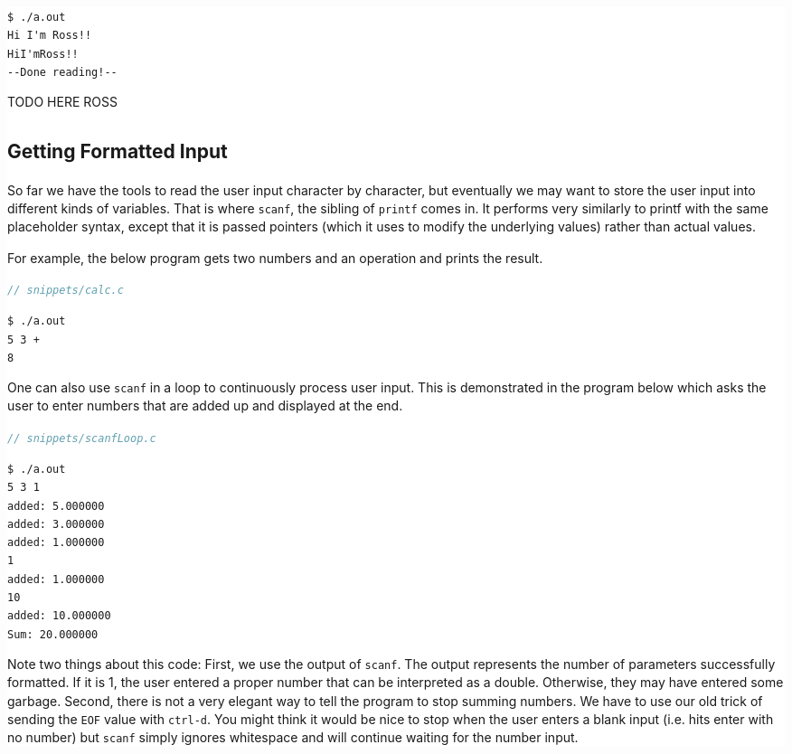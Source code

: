 ```
$ ./a.out
Hi I'm Ross!!
HiI'mRoss!!
--Done reading!--
```

TODO HERE ROSS

## Getting Formatted Input

So far we have the tools to read the user input character by character, but
eventually we may want to store the user input into different kinds of
variables.  That is where `scanf`, the sibling of `printf` comes in.  It
performs very similarly to printf with the same placeholder syntax, except
that it is passed pointers (which it uses to modify the underlying values)
rather than actual values.

For example, the below program gets two numbers and an operation and prints
the result.

```c
// snippets/calc.c
```

```
$ ./a.out
5 3 +
8
```

One can also use `scanf` in a loop to continuously process user input.  This
is demonstrated in the program below which asks the user to enter numbers
that are added up and displayed at the end.

```c
// snippets/scanfLoop.c
```

```
$ ./a.out
5 3 1
added: 5.000000
added: 3.000000
added: 1.000000
1
added: 1.000000
10
added: 10.000000
Sum: 20.000000
```

Note two things about this code: First, we use the output of `scanf`.  The
output represents the number of parameters successfully formatted.  If it is 1,
the user entered a proper number that can be interpreted as a double.
Otherwise, they may have entered some garbage.  Second, there is not a very
elegant way to tell the program to stop summing numbers.  We have to use
our old trick of sending the `EOF` value with `ctrl-d`.  You might think
it would be nice to stop when the user enters a blank input (i.e. hits
enter with no number) but `scanf` simply ignores whitespace and will continue
waiting for the number input.
